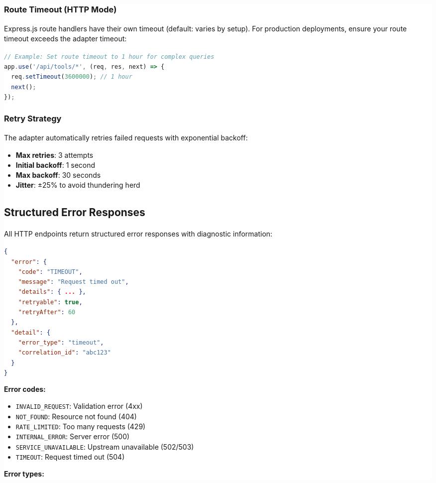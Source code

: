 ### Route Timeout (HTTP Mode)

Express.js route handlers have their own timeout (default: varies by setup).
For production deployments, ensure your route timeout exceeds the adapter
timeout:

```javascript
// Example: Set route timeout to 1 hour for complex queries
app.use('/api/tools/*', (req, res, next) => {
  req.setTimeout(3600000); // 1 hour
  next();
});
```

### Retry Strategy

The adapter automatically retries failed requests with exponential backoff:

- **Max retries**: 3 attempts
- **Initial backoff**: 1 second
- **Max backoff**: 30 seconds
- **Jitter**: ±25% to avoid thundering herd

## Structured Error Responses

All HTTP endpoints return structured error responses with diagnostic
information:

```json
{
  "error": {
    "code": "TIMEOUT",
    "message": "Request timed out",
    "details": { ... },
    "retryable": true,
    "retryAfter": 60
  },
  "detail": {
    "error_type": "timeout",
    "correlation_id": "abc123"
  }
}
```

**Error codes:**

- `INVALID_REQUEST`: Validation error (4xx)
- `NOT_FOUND`: Resource not found (404)
- `RATE_LIMITED`: Too many requests (429)
- `INTERNAL_ERROR`: Server error (500)
- `SERVICE_UNAVAILABLE`: Upstream unavailable (502/503)
- `TIMEOUT`: Request timed out (504)

**Error types:**
